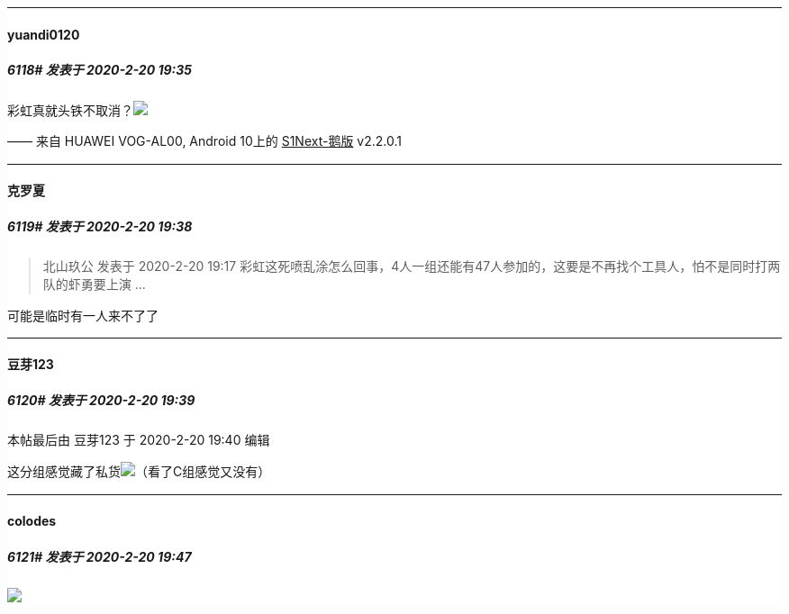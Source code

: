 




-----

####  yuandi0120  
##### 6118#       发表于 2020-2-20 19:35




彩虹真就头铁不取消？<img src="https://static.saraba1st.com/image/smiley/face2017/003.png" referrerpolicy="no-referrer">

—— 来自 HUAWEI VOG-AL00, Android 10上的 [S1Next-鹅版](https://github.com/ykrank/S1-Next/releases) v2.2.0.1







-----

####  克罗夏  
##### 6119#       发表于 2020-2-20 19:38



<blockquote>北山玖公 发表于 2020-2-20 19:17
彩虹这死喷乱涂怎么回事，4人一组还能有47人参加的，这要是不再找个工具人，怕不是同时打两队的虾勇要上演 ...</blockquote>
可能是临时有一人来不了了







-----

####  豆芽123  
##### 6120#       发表于 2020-2-20 19:39



 本帖最后由 豆芽123 于 2020-2-20 19:40 编辑 

这分组感觉藏了私货<img src="https://static.saraba1st.com/image/smiley/face2017/068.png" referrerpolicy="no-referrer">（看了C组感觉又没有）







-----

####  colodes  
##### 6121#       发表于 2020-2-20 19:47




<img src="https://img.saraba1st.com/forum/202002/20/194646vlz000zq1zs0xatk.jpg" referrerpolicy="no-referrer">
